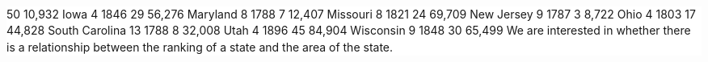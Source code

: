 <td>50</td>
<td>10,932</td>
</tr>
<tr>
<td>Iowa</td>
<td>4</td>
<td>1846</td>
<td>29</td>
<td>56,276</td>
</tr>
<tr>
<td>Maryland</td>
<td>8</td>
<td>1788</td>
<td>7</td>
<td>12,407</td>
</tr>
<tr>
<td>Missouri</td>
<td>8</td>
<td>1821</td>
<td>24</td>
<td>69,709</td>
</tr>
<tr>
<td>New Jersey</td>
<td>9</td>
<td>1787</td>
<td>3</td>
<td>8,722</td>
</tr>
<tr>
<td>Ohio</td>
<td>4</td>
<td>1803</td>
<td>17</td>
<td>44,828</td>
</tr>
<tr>
<td>South Carolina</td>
<td>13</td>
<td>1788</td>
<td>8</td>
<td>32,008</td>
</tr>
<tr>
<td>Utah</td>
<td>4</td>
<td>1896</td>
<td>45</td>
<td>84,904</td>
</tr>
<tr>
<td>Wisconsin</td>
<td>9</td>
<td>1848</td>
<td>30</td>
<td>65,499</td>
</tr>
</tbody></table>
We are interested in whether there is a relationship between the ranking of a state and the area of the state.
